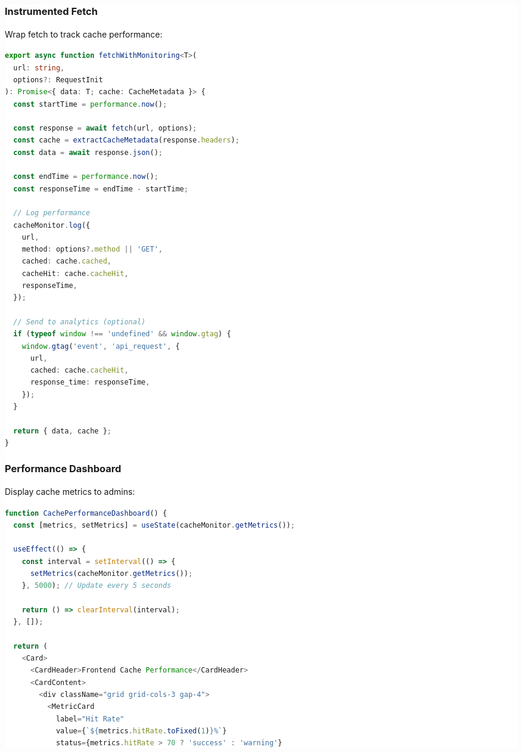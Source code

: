### Instrumented Fetch

Wrap fetch to track cache performance:

```typescript
export async function fetchWithMonitoring<T>(
  url: string,
  options?: RequestInit
): Promise<{ data: T; cache: CacheMetadata }> {
  const startTime = performance.now();

  const response = await fetch(url, options);
  const cache = extractCacheMetadata(response.headers);
  const data = await response.json();

  const endTime = performance.now();
  const responseTime = endTime - startTime;

  // Log performance
  cacheMonitor.log({
    url,
    method: options?.method || 'GET',
    cached: cache.cached,
    cacheHit: cache.cacheHit,
    responseTime,
  });

  // Send to analytics (optional)
  if (typeof window !== 'undefined' && window.gtag) {
    window.gtag('event', 'api_request', {
      url,
      cached: cache.cacheHit,
      response_time: responseTime,
    });
  }

  return { data, cache };
}
```

### Performance Dashboard

Display cache metrics to admins:

```typescript
function CachePerformanceDashboard() {
  const [metrics, setMetrics] = useState(cacheMonitor.getMetrics());

  useEffect(() => {
    const interval = setInterval(() => {
      setMetrics(cacheMonitor.getMetrics());
    }, 5000); // Update every 5 seconds

    return () => clearInterval(interval);
  }, []);

  return (
    <Card>
      <CardHeader>Frontend Cache Performance</CardHeader>
      <CardContent>
        <div className="grid grid-cols-3 gap-4">
          <MetricCard
            label="Hit Rate"
            value={`${metrics.hitRate.toFixed(1)}%`}
            status={metrics.hitRate > 70 ? 'success' : 'warning'}
```